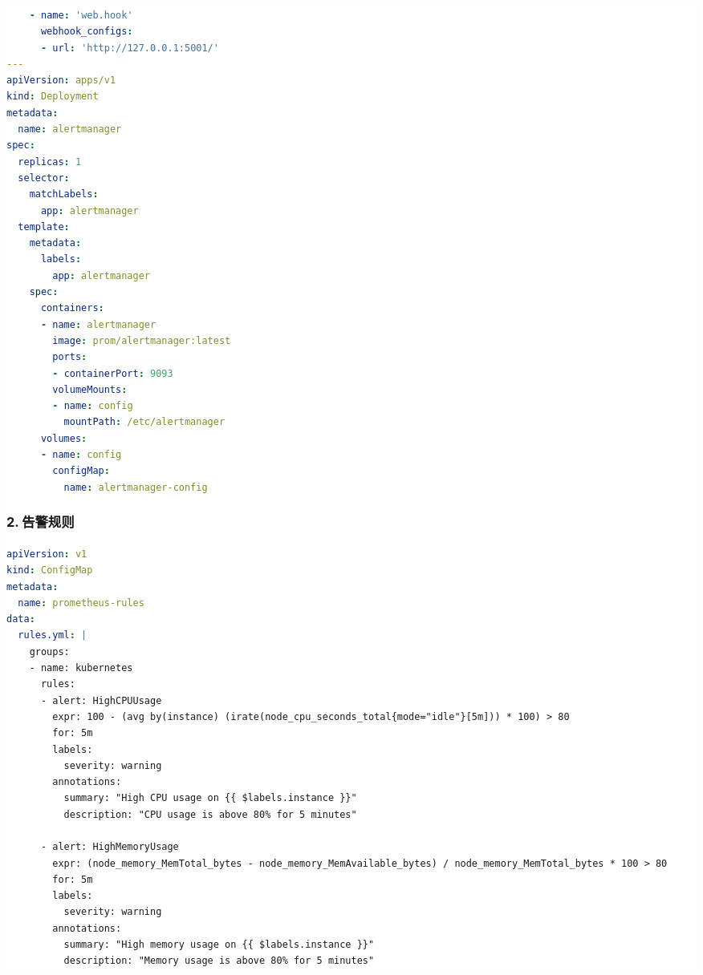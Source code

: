 ```yaml
    - name: 'web.hook'
      webhook_configs:
      - url: 'http://127.0.0.1:5001/'
---
apiVersion: apps/v1
kind: Deployment
metadata:
  name: alertmanager
spec:
  replicas: 1
  selector:
    matchLabels:
      app: alertmanager
  template:
    metadata:
      labels:
        app: alertmanager
    spec:
      containers:
      - name: alertmanager
        image: prom/alertmanager:latest
        ports:
        - containerPort: 9093
        volumeMounts:
        - name: config
          mountPath: /etc/alertmanager
      volumes:
      - name: config
        configMap:
          name: alertmanager-config
```

### 2. 告警规则
```yaml
apiVersion: v1
kind: ConfigMap
metadata:
  name: prometheus-rules
data:
  rules.yml: |
    groups:
    - name: kubernetes
      rules:
      - alert: HighCPUUsage
        expr: 100 - (avg by(instance) (irate(node_cpu_seconds_total{mode="idle"}[5m])) * 100) > 80
        for: 5m
        labels:
          severity: warning
        annotations:
          summary: "High CPU usage on {{ $labels.instance }}"
          description: "CPU usage is above 80% for 5 minutes"
      
      - alert: HighMemoryUsage
        expr: (node_memory_MemTotal_bytes - node_memory_MemAvailable_bytes) / node_memory_MemTotal_bytes * 100 > 80
        for: 5m
        labels:
          severity: warning
        annotations:
          summary: "High memory usage on {{ $labels.instance }}"
          description: "Memory usage is above 80% for 5 minutes"
```
